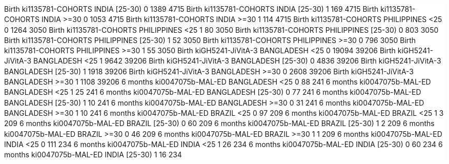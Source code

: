 Birth       ki1135781-COHORTS          INDIA                          [25-30)          0     1389    4715
Birth       ki1135781-COHORTS          INDIA                          [25-30)          1      169    4715
Birth       ki1135781-COHORTS          INDIA                          >=30             0     1053    4715
Birth       ki1135781-COHORTS          INDIA                          >=30             1      114    4715
Birth       ki1135781-COHORTS          PHILIPPINES                    <25              0     1264    3050
Birth       ki1135781-COHORTS          PHILIPPINES                    <25              1       80    3050
Birth       ki1135781-COHORTS          PHILIPPINES                    [25-30)          0      803    3050
Birth       ki1135781-COHORTS          PHILIPPINES                    [25-30)          1       52    3050
Birth       ki1135781-COHORTS          PHILIPPINES                    >=30             0      796    3050
Birth       ki1135781-COHORTS          PHILIPPINES                    >=30             1       55    3050
Birth       kiGH5241-JiVitA-3          BANGLADESH                     <25              0    19094   39206
Birth       kiGH5241-JiVitA-3          BANGLADESH                     <25              1     9642   39206
Birth       kiGH5241-JiVitA-3          BANGLADESH                     [25-30)          0     4836   39206
Birth       kiGH5241-JiVitA-3          BANGLADESH                     [25-30)          1     1918   39206
Birth       kiGH5241-JiVitA-3          BANGLADESH                     >=30             0     2608   39206
Birth       kiGH5241-JiVitA-3          BANGLADESH                     >=30             1     1108   39206
6 months    ki0047075b-MAL-ED          BANGLADESH                     <25              0       88     241
6 months    ki0047075b-MAL-ED          BANGLADESH                     <25              1       25     241
6 months    ki0047075b-MAL-ED          BANGLADESH                     [25-30)          0       77     241
6 months    ki0047075b-MAL-ED          BANGLADESH                     [25-30)          1       10     241
6 months    ki0047075b-MAL-ED          BANGLADESH                     >=30             0       31     241
6 months    ki0047075b-MAL-ED          BANGLADESH                     >=30             1       10     241
6 months    ki0047075b-MAL-ED          BRAZIL                         <25              0       97     209
6 months    ki0047075b-MAL-ED          BRAZIL                         <25              1        3     209
6 months    ki0047075b-MAL-ED          BRAZIL                         [25-30)          0       60     209
6 months    ki0047075b-MAL-ED          BRAZIL                         [25-30)          1        2     209
6 months    ki0047075b-MAL-ED          BRAZIL                         >=30             0       46     209
6 months    ki0047075b-MAL-ED          BRAZIL                         >=30             1        1     209
6 months    ki0047075b-MAL-ED          INDIA                          <25              0      111     234
6 months    ki0047075b-MAL-ED          INDIA                          <25              1       26     234
6 months    ki0047075b-MAL-ED          INDIA                          [25-30)          0       60     234
6 months    ki0047075b-MAL-ED          INDIA                          [25-30)          1       16     234
